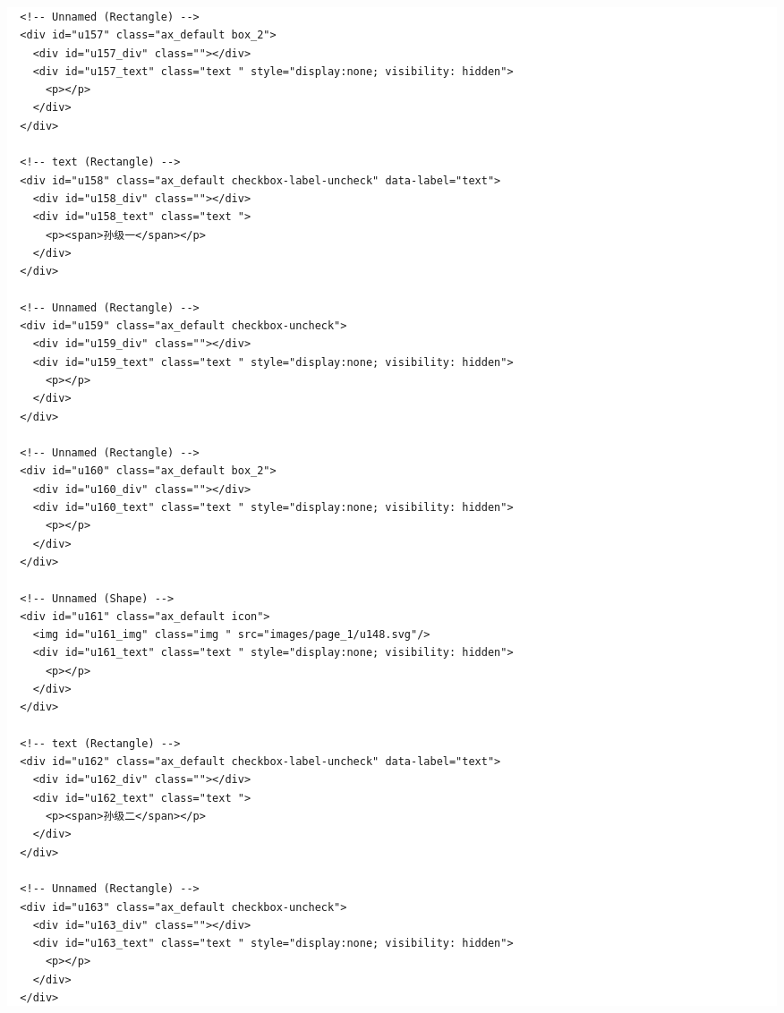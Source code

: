       <!-- Unnamed (Rectangle) -->
      <div id="u157" class="ax_default box_2">
        <div id="u157_div" class=""></div>
        <div id="u157_text" class="text " style="display:none; visibility: hidden">
          <p></p>
        </div>
      </div>

      <!-- text (Rectangle) -->
      <div id="u158" class="ax_default checkbox-label-uncheck" data-label="text">
        <div id="u158_div" class=""></div>
        <div id="u158_text" class="text ">
          <p><span>孙级一</span></p>
        </div>
      </div>

      <!-- Unnamed (Rectangle) -->
      <div id="u159" class="ax_default checkbox-uncheck">
        <div id="u159_div" class=""></div>
        <div id="u159_text" class="text " style="display:none; visibility: hidden">
          <p></p>
        </div>
      </div>

      <!-- Unnamed (Rectangle) -->
      <div id="u160" class="ax_default box_2">
        <div id="u160_div" class=""></div>
        <div id="u160_text" class="text " style="display:none; visibility: hidden">
          <p></p>
        </div>
      </div>

      <!-- Unnamed (Shape) -->
      <div id="u161" class="ax_default icon">
        <img id="u161_img" class="img " src="images/page_1/u148.svg"/>
        <div id="u161_text" class="text " style="display:none; visibility: hidden">
          <p></p>
        </div>
      </div>

      <!-- text (Rectangle) -->
      <div id="u162" class="ax_default checkbox-label-uncheck" data-label="text">
        <div id="u162_div" class=""></div>
        <div id="u162_text" class="text ">
          <p><span>孙级二</span></p>
        </div>
      </div>

      <!-- Unnamed (Rectangle) -->
      <div id="u163" class="ax_default checkbox-uncheck">
        <div id="u163_div" class=""></div>
        <div id="u163_text" class="text " style="display:none; visibility: hidden">
          <p></p>
        </div>
      </div>
